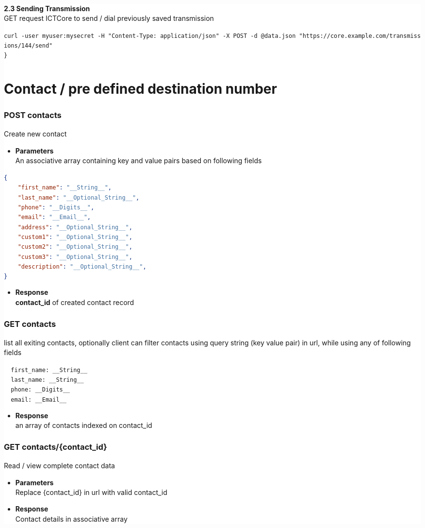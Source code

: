 __2.3 Sending Transmission__  
GET request ICTCore to send / dial previously saved transmission  
```shell
curl -user myuser:mysecret -H "Content-Type: application/json" -X POST -d @data.json "https://core.example.com/transmissions/144/send"
}
```


Contact / pre defined destination number
========================================
### POST contacts
Create new contact

* __Parameters__  
An associative array containing key and value pairs based on following fields
```json
{
    "first_name": "__String__",
    "last_name": "__Optional_String__",
    "phone": "__Digits__",
    "email": "__Email__",
    "address": "__Optional_String__",
    "custom1": "__Optional_String__",
    "custom2": "__Optional_String__",
    "custom3": "__Optional_String__",
    "description": "__Optional_String__",
}
```
* __Response__  
__contact_id__ of created contact record

### GET contacts
list all exiting contacts, optionally client can filter contacts using query string (key value pair) in url, while using any of following fields
```
  first_name: __String__
  last_name: __String__
  phone: __Digits__
  email: __Email__
```

* __Response__  
an array of contacts indexed on contact_id

### GET contacts/{contact_id}
Read / view complete contact data

* __Parameters__  
Replace {contact_id} in url with valid contact_id

* __Response__  
Contact details in associative array
